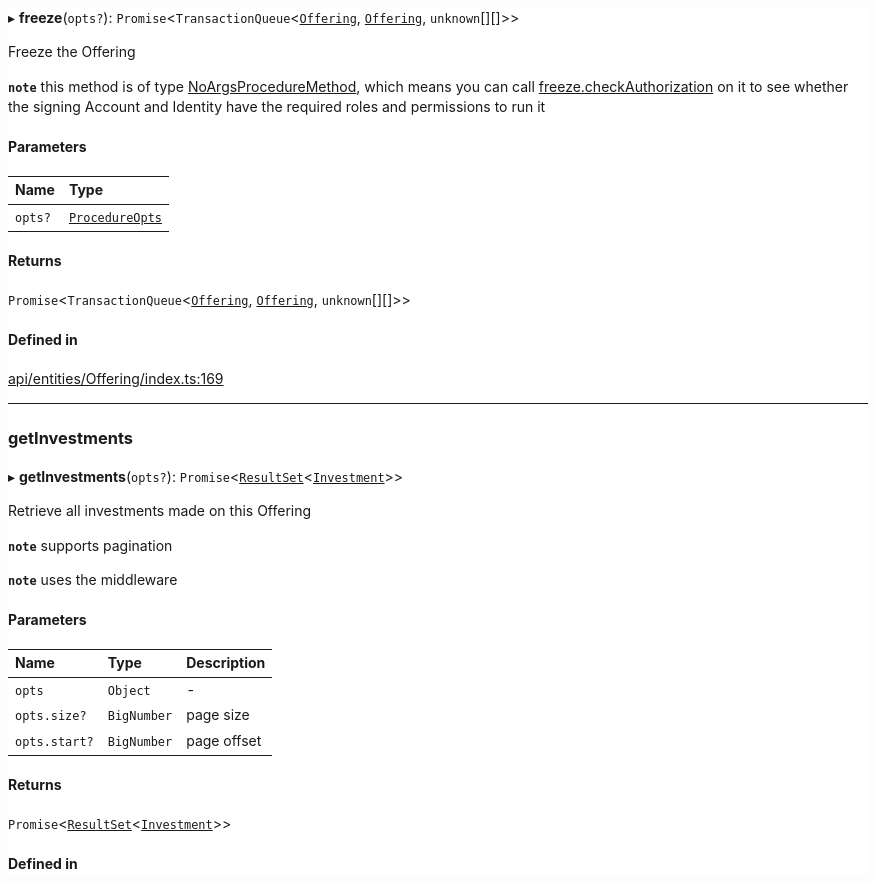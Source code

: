 ▸ **freeze**(`opts?`): `Promise`<`TransactionQueue`<[`Offering`](../wiki/api.entities.Offering.Offering), [`Offering`](../wiki/api.entities.Offering.Offering), `unknown`[][]\>\>

Freeze the Offering

**`note`** this method is of type [NoArgsProcedureMethod](../wiki/types.NoArgsProcedureMethod), which means you can call [freeze.checkAuthorization](../wiki/types.NoArgsProcedureMethod#checkauthorization)
  on it to see whether the signing Account and Identity have the required roles and permissions to run it

#### Parameters

| Name | Type |
| :------ | :------ |
| `opts?` | [`ProcedureOpts`](../wiki/types.ProcedureOpts) |

#### Returns

`Promise`<`TransactionQueue`<[`Offering`](../wiki/api.entities.Offering.Offering), [`Offering`](../wiki/api.entities.Offering.Offering), `unknown`[][]\>\>

#### Defined in

[api/entities/Offering/index.ts:169](https://github.com/PolymathNetwork/polymesh-sdk/blob/299ce247/src/api/entities/Offering/index.ts#L169)

___

### getInvestments

▸ **getInvestments**(`opts?`): `Promise`<[`ResultSet`](../wiki/types.ResultSet)<[`Investment`](../wiki/api.entities.Offering.types.Investment)\>\>

Retrieve all investments made on this Offering

**`note`** supports pagination

**`note`** uses the middleware

#### Parameters

| Name | Type | Description |
| :------ | :------ | :------ |
| `opts` | `Object` | - |
| `opts.size?` | `BigNumber` | page size |
| `opts.start?` | `BigNumber` | page offset |

#### Returns

`Promise`<[`ResultSet`](../wiki/types.ResultSet)<[`Investment`](../wiki/api.entities.Offering.types.Investment)\>\>

#### Defined in
